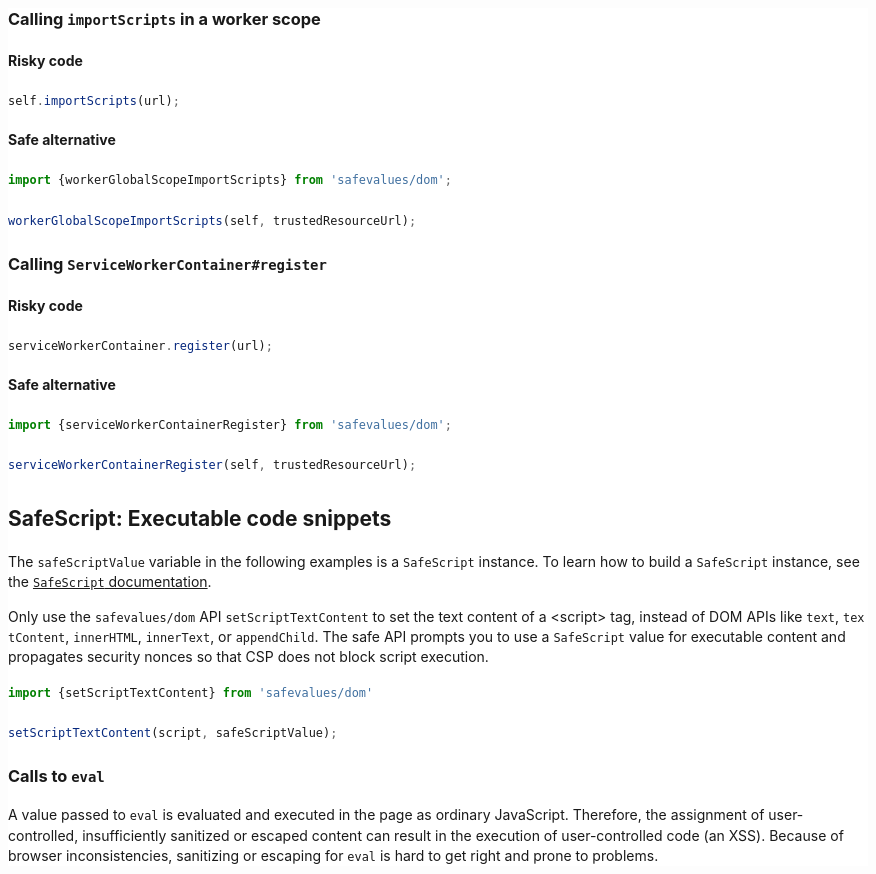 ### Calling `importScripts` in a worker scope 

#### Risky code

```typescript {.bad}
self.importScripts(url);
```

#### Safe alternative

```typescript {.good}
import {workerGlobalScopeImportScripts} from 'safevalues/dom';

workerGlobalScopeImportScripts(self, trustedResourceUrl);
```

### Calling `ServiceWorkerContainer#register` 

#### Risky code

```typescript {.bad}
serviceWorkerContainer.register(url);
```

#### Safe alternative

```typescript {.good}
import {serviceWorkerContainerRegister} from 'safevalues/dom';

serviceWorkerContainerRegister(self, trustedResourceUrl);
```

## SafeScript: Executable code snippets

The `safeScriptValue` variable in the following examples is a `SafeScript`
instance. To learn how to build a `SafeScript` instance, see the
[`SafeScript` documentation](http://go/safehtmltypes?polyglot=typescript#safescript).

Only use the `safevalues/dom` API `setScriptTextContent` to set the text content
of a \<script\> tag, instead of DOM APIs like `text`, `textContent`,
`innerHTML`, `innerText`, or `appendChild`. The safe API prompts you to use a
`SafeScript` value for executable content and propagates security nonces so that
CSP does not block script execution.

```typescript {.good}
import {setScriptTextContent} from 'safevalues/dom'

setScriptTextContent(script, safeScriptValue);
```

### Calls to `eval`

A value passed to `eval` is evaluated and executed in the page as ordinary
JavaScript. Therefore, the assignment of user-controlled, insufficiently
sanitized or escaped content can result in the execution of user-controlled code
(an XSS). Because of browser inconsistencies, sanitizing or escaping for `eval`
is hard to get right and prone to problems.
